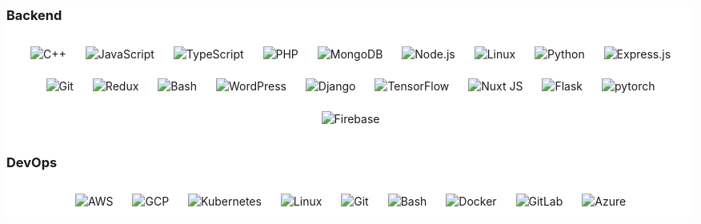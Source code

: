 
### Backend  
<div align="center">  
<img style="margin: 10px" src="https://profilinator.rishav.dev/skills-assets/cplusplus-original.svg" alt="C++" height="50" />  
<img style="margin: 10px" src="https://profilinator.rishav.dev/skills-assets/javascript-original.svg" alt="JavaScript" height="50" />  
<img style="margin: 10px" src="https://profilinator.rishav.dev/skills-assets/typescript-original.svg" alt="TypeScript" height="50" />  
<img style="margin: 10px" src="https://profilinator.rishav.dev/skills-assets/php-original.svg" alt="PHP" height="50" />  
<img style="margin: 10px" src="https://profilinator.rishav.dev/skills-assets/mongodb-original-wordmark.svg" alt="MongoDB" height="50" />  
<img style="margin: 10px" src="https://profilinator.rishav.dev/skills-assets/nodejs-original-wordmark.svg" alt="Node.js" height="50" />  
<img style="margin: 10px" src="https://profilinator.rishav.dev/skills-assets/linux-original.svg" alt="Linux" height="50" />  
<img style="margin: 10px" src="https://profilinator.rishav.dev/skills-assets/python-original.svg" alt="Python" height="50" />  
<img style="margin: 10px" src="https://profilinator.rishav.dev/skills-assets/express-original-wordmark.svg" alt="Express.js" height="50" />  
<img style="margin: 10px" src="https://profilinator.rishav.dev/skills-assets/git-scm-icon.svg" alt="Git" height="50" />  
<img style="margin: 10px" src="https://profilinator.rishav.dev/skills-assets/redux-original.svg" alt="Redux" height="50" />  
<img style="margin: 10px" src="https://profilinator.rishav.dev/skills-assets/gnu_bash-icon.svg" alt="Bash" height="50" />  
<img style="margin: 10px" src="https://profilinator.rishav.dev/skills-assets/wordpress.png" alt="WordPress" height="50" />  
<img style="margin: 10px" src="https://profilinator.rishav.dev/skills-assets/django-original.svg" alt="Django" height="50" />  
<img style="margin: 10px" src="https://profilinator.rishav.dev/skills-assets/tensorflow-icon.svg" alt="TensorFlow" height="50" />  
<img style="margin: 10px" src="https://profilinator.rishav.dev/skills-assets/nuxt.png" alt="Nuxt JS" height="50" />  
<img style="margin: 10px" src="https://profilinator.rishav.dev/skills-assets/flask.png" alt="Flask" height="50" />  
<img style="margin: 10px" src="https://profilinator.rishav.dev/skills-assets/pytorch-icon.svg" alt="pytorch" height="50" />  
<img style="margin: 10px" src="https://profilinator.rishav.dev/skills-assets/firebase.png" alt="Firebase" height="50" />  
</div>


</td><td valign="top" width="33%">


### DevOps  
<div align="center">  
<img style="margin: 10px" src="https://profilinator.rishav.dev/skills-assets/amazonwebservices-original-wordmark.svg" alt="AWS" height="50" />  
<img style="margin: 10px" src="https://profilinator.rishav.dev/skills-assets/google_cloud-icon.svg" alt="GCP" height="50" />  
<img style="margin: 10px" src="https://profilinator.rishav.dev/skills-assets/kubernetes-icon.svg" alt="Kubernetes" height="50" />  
<img style="margin: 10px" src="https://profilinator.rishav.dev/skills-assets/linux-original.svg" alt="Linux" height="50" />  
<img style="margin: 10px" src="https://profilinator.rishav.dev/skills-assets/git-scm-icon.svg" alt="Git" height="50" />  
<img style="margin: 10px" src="https://profilinator.rishav.dev/skills-assets/gnu_bash-icon.svg" alt="Bash" height="50" />  
<img style="margin: 10px" src="https://profilinator.rishav.dev/skills-assets/docker-original-wordmark.svg" alt="Docker" height="50" />  
<img style="margin: 10px" src="https://profilinator.rishav.dev/skills-assets/gitlab.svg" alt="GitLab" height="50" />  
<img style="margin: 10px" src="https://profilinator.rishav.dev/skills-assets/microsoft_azure-icon.svg" alt="Azure" height="50" />  
</div>
